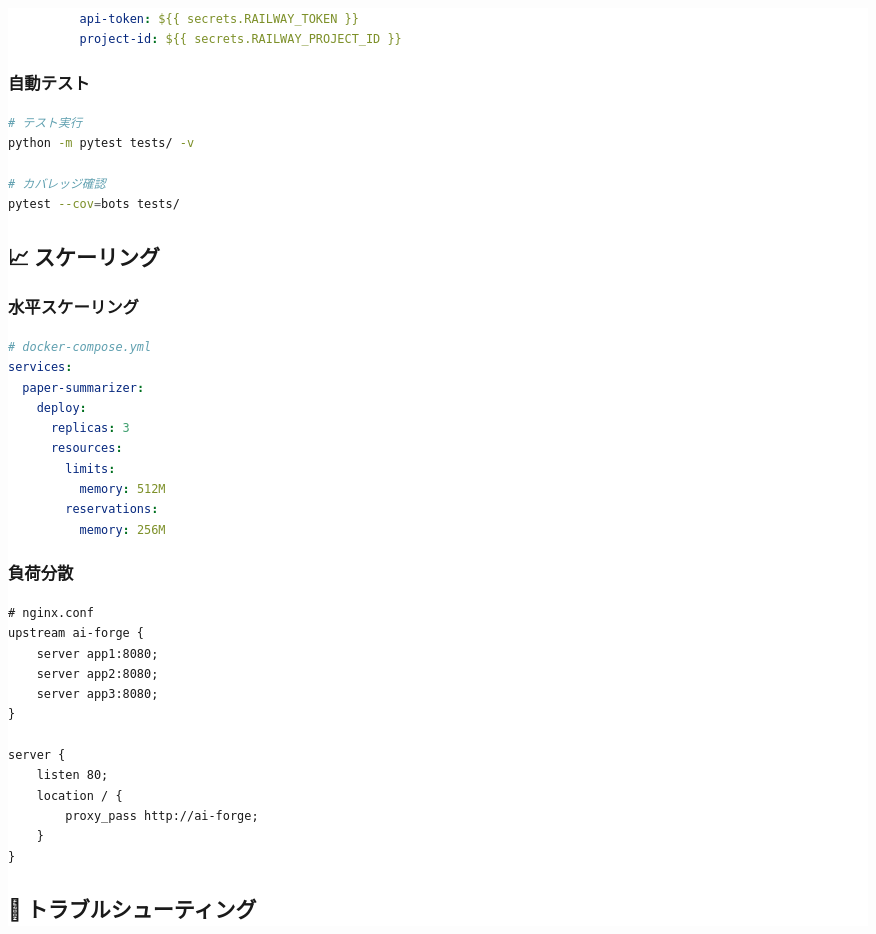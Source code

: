 ```yaml
          api-token: ${{ secrets.RAILWAY_TOKEN }}
          project-id: ${{ secrets.RAILWAY_PROJECT_ID }}
```

### 自動テスト

```bash
# テスト実行
python -m pytest tests/ -v

# カバレッジ確認
pytest --cov=bots tests/
```

## 📈 スケーリング

### 水平スケーリング

```yaml
# docker-compose.yml
services:
  paper-summarizer:
    deploy:
      replicas: 3
      resources:
        limits:
          memory: 512M
        reservations:
          memory: 256M
```

### 負荷分散

```nginx
# nginx.conf
upstream ai-forge {
    server app1:8080;
    server app2:8080;
    server app3:8080;
}

server {
    listen 80;
    location / {
        proxy_pass http://ai-forge;
    }
}
```

## 🚨 トラブルシューティング
